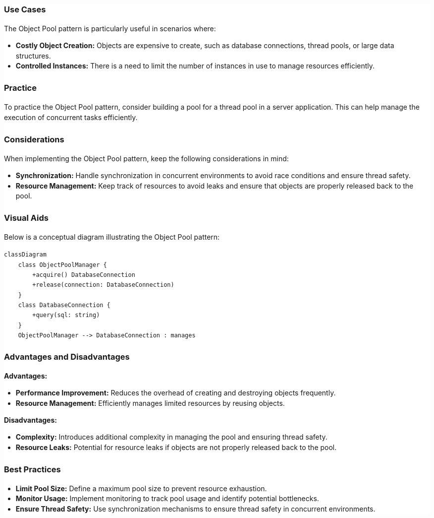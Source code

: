 ### Use Cases

The Object Pool pattern is particularly useful in scenarios where:

- **Costly Object Creation:** Objects are expensive to create, such as database connections, thread pools, or large data structures.
- **Controlled Instances:** There is a need to limit the number of instances in use to manage resources efficiently.

### Practice

To practice the Object Pool pattern, consider building a pool for a thread pool in a server application. This can help manage the execution of concurrent tasks efficiently.

### Considerations

When implementing the Object Pool pattern, keep the following considerations in mind:

- **Synchronization:** Handle synchronization in concurrent environments to avoid race conditions and ensure thread safety.
- **Resource Management:** Keep track of resources to avoid leaks and ensure that objects are properly released back to the pool.

### Visual Aids

Below is a conceptual diagram illustrating the Object Pool pattern:

```mermaid
classDiagram
    class ObjectPoolManager {
        +acquire() DatabaseConnection
        +release(connection: DatabaseConnection)
    }
    class DatabaseConnection {
        +query(sql: string)
    }
    ObjectPoolManager --> DatabaseConnection : manages
```

### Advantages and Disadvantages

**Advantages:**

- **Performance Improvement:** Reduces the overhead of creating and destroying objects frequently.
- **Resource Management:** Efficiently manages limited resources by reusing objects.

**Disadvantages:**

- **Complexity:** Introduces additional complexity in managing the pool and ensuring thread safety.
- **Resource Leaks:** Potential for resource leaks if objects are not properly released back to the pool.

### Best Practices

- **Limit Pool Size:** Define a maximum pool size to prevent resource exhaustion.
- **Monitor Usage:** Implement monitoring to track pool usage and identify potential bottlenecks.
- **Ensure Thread Safety:** Use synchronization mechanisms to ensure thread safety in concurrent environments.
